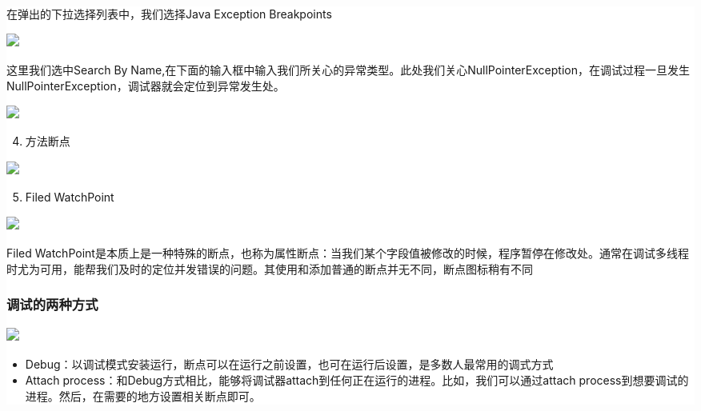 在弹出的下拉选择列表中，我们选择Java Exception Breakpoints 

![](img/debug/20160531214127815)

这里我们选中Search By Name,在下面的输入框中输入我们所关心的异常类型。此处我们关心NullPointerException，在调试过程一旦发生NullPointerException，调试器就会定位到异常发生处。 

![](img/debug/20160531214208487)

4. 方法断点

![](img/debug/20160602015400926)

5. Filed WatchPoint

![](img/debug/20160602015058418)

Filed WatchPoint是本质上是一种特殊的断点，也称为属性断点：当我们某个字段值被修改的时候，程序暂停在修改处。通常在调试多线程时尤为可用，能帮我们及时的定位并发错误的问题。其使用和添加普通的断点并无不同，断点图标稍有不同

### 调试的两种方式

![](img/debug/20160531214643051)

- Debug：以调试模式安装运行，断点可以在运行之前设置，也可在运行后设置，是多数人最常用的调式方式
- Attach process：和Debug方式相比，能够将调试器attach到任何正在运行的进程。比如，我们可以通过attach process到想要调试的进程。然后，在需要的地方设置相关断点即可。